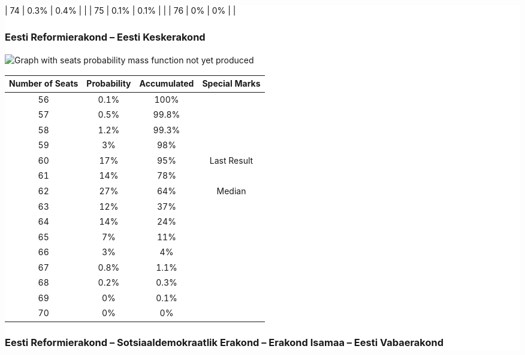 | 74 | 0.3% | 0.4% |  |
| 75 | 0.1% | 0.1% |  |
| 76 | 0% | 0% |  |

### Eesti Reformierakond – Eesti Keskerakond

![Graph with seats probability mass function not yet produced](2019-07-30-Norstat-coalitions-seats-pmf-ref–kesk.png "Seats Probability Mass Function")

| Number of Seats | Probability | Accumulated | Special Marks |
|:---------------:|:-----------:|:-----------:|:-------------:|
| 56 | 0.1% | 100% |  |
| 57 | 0.5% | 99.8% |  |
| 58 | 1.2% | 99.3% |  |
| 59 | 3% | 98% |  |
| 60 | 17% | 95% | Last Result |
| 61 | 14% | 78% |  |
| 62 | 27% | 64% | Median |
| 63 | 12% | 37% |  |
| 64 | 14% | 24% |  |
| 65 | 7% | 11% |  |
| 66 | 3% | 4% |  |
| 67 | 0.8% | 1.1% |  |
| 68 | 0.2% | 0.3% |  |
| 69 | 0% | 0.1% |  |
| 70 | 0% | 0% |  |

### Eesti Reformierakond – Sotsiaaldemokraatlik Erakond – Erakond Isamaa – Eesti Vabaerakond
